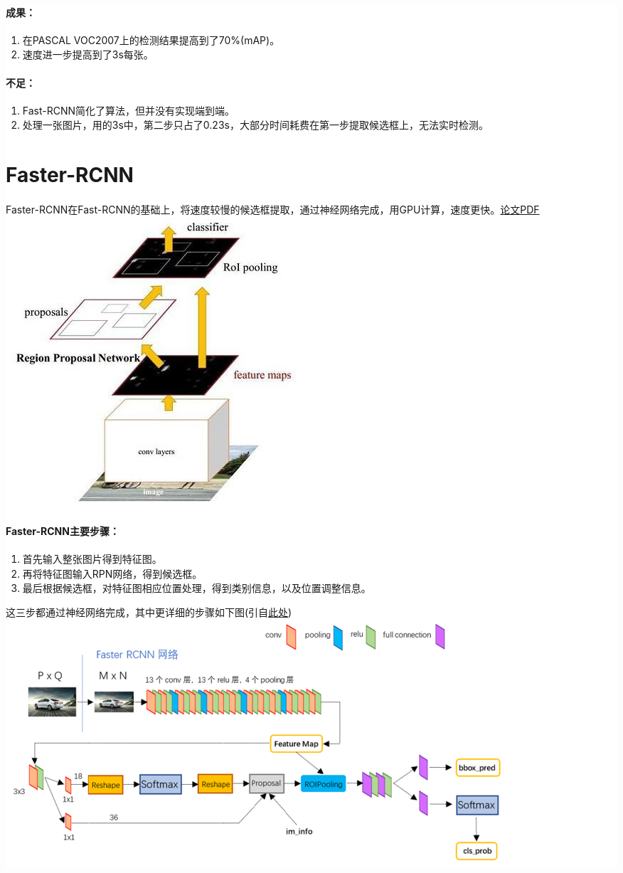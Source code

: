 
#### 成果：
1. 在PASCAL VOC2007上的检测结果提高到了70%(mAP)。
2. 速度进一步提高到了3s每张。

#### 不足：
1. Fast-RCNN简化了算法，但并没有实现端到端。
2. 处理一张图片，用的3s中，第二步只占了0.23s，大部分时间耗费在第一步提取候选框上，无法实时检测。

# Faster-RCNN
Faster-RCNN在Fast-RCNN的基础上，将速度较慢的候选框提取，通过神经网络完成，用GPU计算，速度更快。[论文PDF](https://arxiv.org/pdf/1506.01497.pdf)
![](/images/faster_RCNN.jpeg)
#### Faster-RCNN主要步骤：
1. 首先输入整张图片得到特征图。
2. 再将特征图输入RPN网络，得到候选框。
3. 最后根据候选框，对特征图相应位置处理，得到类别信息，以及位置调整信息。

这三步都通过神经网络完成，其中更详细的步骤如下图(引自[此处](https://www.jianshu.com/p/de37451a0a77))
![](/images/faster_RCNN_detail.png)

